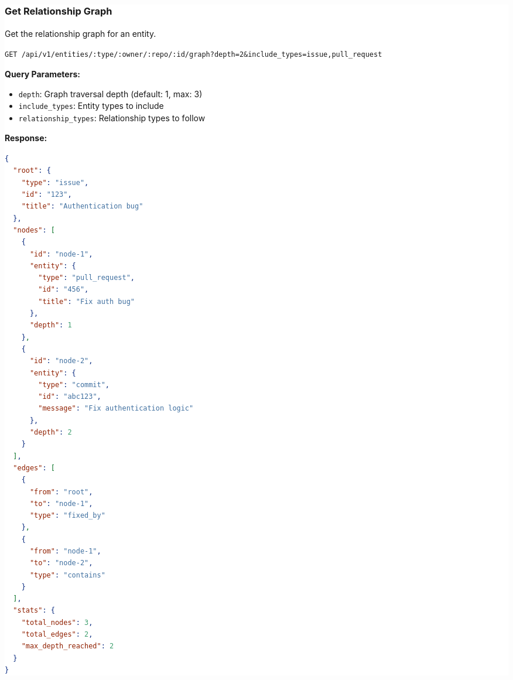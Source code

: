 ### Get Relationship Graph
Get the relationship graph for an entity.

```http
GET /api/v1/entities/:type/:owner/:repo/:id/graph?depth=2&include_types=issue,pull_request
```

**Query Parameters:**
- `depth`: Graph traversal depth (default: 1, max: 3)
- `include_types`: Entity types to include
- `relationship_types`: Relationship types to follow

**Response:**
```json
{
  "root": {
    "type": "issue",
    "id": "123",
    "title": "Authentication bug"
  },
  "nodes": [
    {
      "id": "node-1",
      "entity": {
        "type": "pull_request",
        "id": "456",
        "title": "Fix auth bug"
      },
      "depth": 1
    },
    {
      "id": "node-2",
      "entity": {
        "type": "commit",
        "id": "abc123",
        "message": "Fix authentication logic"
      },
      "depth": 2
    }
  ],
  "edges": [
    {
      "from": "root",
      "to": "node-1",
      "type": "fixed_by"
    },
    {
      "from": "node-1",
      "to": "node-2",
      "type": "contains"
    }
  ],
  "stats": {
    "total_nodes": 3,
    "total_edges": 2,
    "max_depth_reached": 2
  }
}
```
